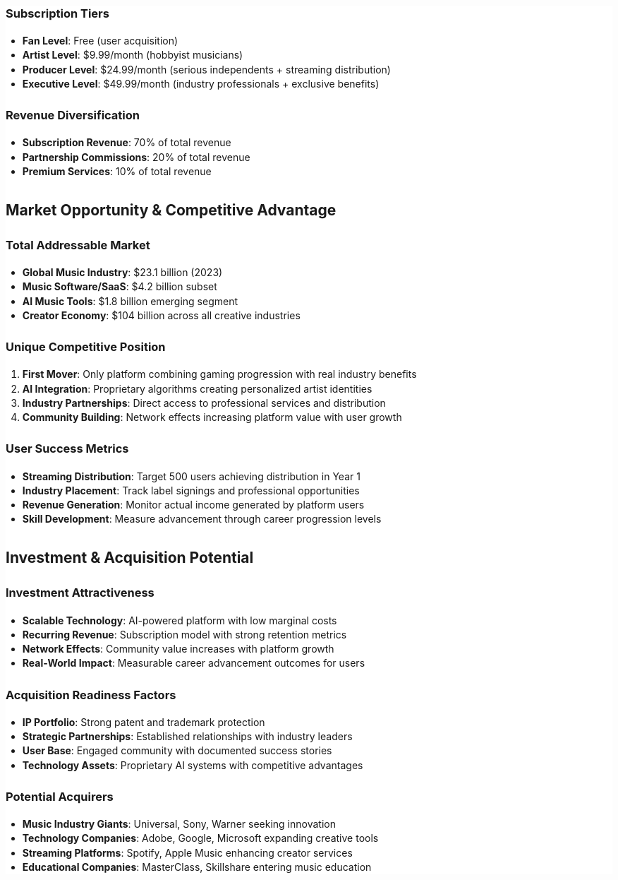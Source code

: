 ### Subscription Tiers
- **Fan Level**: Free (user acquisition)
- **Artist Level**: $9.99/month (hobbyist musicians)
- **Producer Level**: $24.99/month (serious independents + streaming distribution)
- **Executive Level**: $49.99/month (industry professionals + exclusive benefits)

### Revenue Diversification
- **Subscription Revenue**: 70% of total revenue
- **Partnership Commissions**: 20% of total revenue
- **Premium Services**: 10% of total revenue

## Market Opportunity & Competitive Advantage

### Total Addressable Market
- **Global Music Industry**: $23.1 billion (2023)
- **Music Software/SaaS**: $4.2 billion subset
- **AI Music Tools**: $1.8 billion emerging segment
- **Creator Economy**: $104 billion across all creative industries

### Unique Competitive Position
1. **First Mover**: Only platform combining gaming progression with real industry benefits
2. **AI Integration**: Proprietary algorithms creating personalized artist identities
3. **Industry Partnerships**: Direct access to professional services and distribution
4. **Community Building**: Network effects increasing platform value with user growth

### User Success Metrics
- **Streaming Distribution**: Target 500 users achieving distribution in Year 1
- **Industry Placement**: Track label signings and professional opportunities
- **Revenue Generation**: Monitor actual income generated by platform users
- **Skill Development**: Measure advancement through career progression levels

## Investment & Acquisition Potential

### Investment Attractiveness
- **Scalable Technology**: AI-powered platform with low marginal costs
- **Recurring Revenue**: Subscription model with strong retention metrics
- **Network Effects**: Community value increases with platform growth
- **Real-World Impact**: Measurable career advancement outcomes for users

### Acquisition Readiness Factors
- **IP Portfolio**: Strong patent and trademark protection
- **Strategic Partnerships**: Established relationships with industry leaders
- **User Base**: Engaged community with documented success stories
- **Technology Assets**: Proprietary AI systems with competitive advantages

### Potential Acquirers
- **Music Industry Giants**: Universal, Sony, Warner seeking innovation
- **Technology Companies**: Adobe, Google, Microsoft expanding creative tools
- **Streaming Platforms**: Spotify, Apple Music enhancing creator services
- **Educational Companies**: MasterClass, Skillshare entering music education
